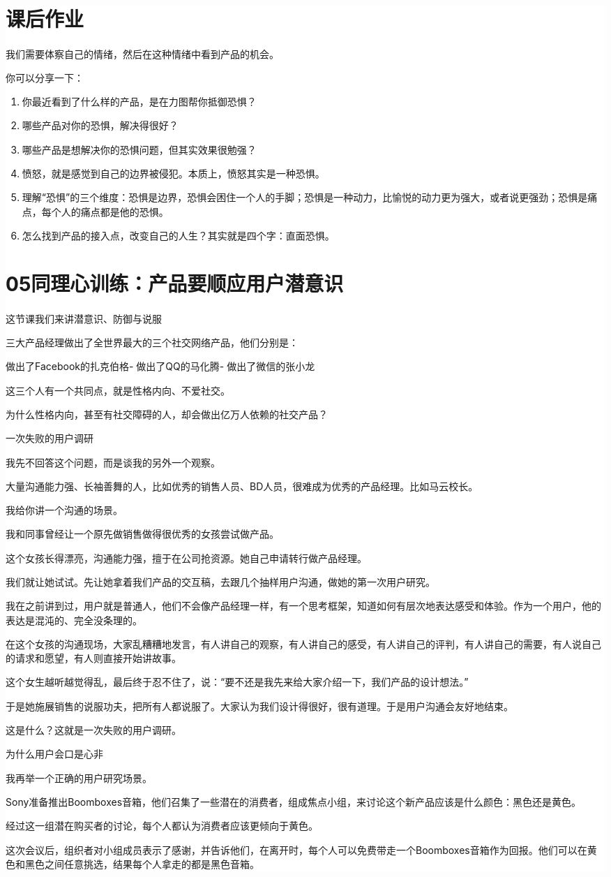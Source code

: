 # 课后作业

我们需要体察自己的情绪，然后在这种情绪中看到产品的机会。

你可以分享一下：

1. 你最近看到了什么样的产品，是在力图帮你抵御恐惧？

2. 哪些产品对你的恐惧，解决得很好？

3. 哪些产品是想解决你的恐惧问题，但其实效果很勉强？

4. 愤怒，就是感觉到自己的边界被侵犯。本质上，愤怒其实是一种恐惧。
5. 理解“恐惧”的三个维度：恐惧是边界，恐惧会困住一个人的手脚；恐惧是一种动力，比愉悦的动力更为强大，或者说更强劲；恐惧是痛点，每个人的痛点都是他的恐惧。
6. 怎么找到产品的接入点，改变自己的人生？其实就是四个字：直面恐惧。

# 05同理心训练：产品要顺应用户潜意识

这节课我们来讲潜意识、防御与说服

三大产品经理做出了全世界最大的三个社交网络产品，他们分别是：

做出了Facebook的扎克伯格- 做出了QQ的马化腾- 做出了微信的张小龙

这三个人有一个共同点，就是性格内向、不爱社交。

为什么性格内向，甚至有社交障碍的人，却会做出亿万人依赖的社交产品？

一次失败的用户调研

我先不回答这个问题，而是谈我的另外一个观察。

大量沟通能力强、长袖善舞的人，比如优秀的销售人员、BD人员，很难成为优秀的产品经理。比如马云校长。

我给你讲一个沟通的场景。

我和同事曾经让一个原先做销售做得很优秀的女孩尝试做产品。

这个女孩长得漂亮，沟通能力强，擅于在公司抢资源。她自己申请转行做产品经理。

我们就让她试试。先让她拿着我们产品的交互稿，去跟几个抽样用户沟通，做她的第一次用户研究。

我在之前讲到过，用户就是普通人，他们不会像产品经理一样，有一个思考框架，知道如何有层次地表达感受和体验。作为一个用户，他的表达是混沌的、完全没条理的。

在这个女孩的沟通现场，大家乱糟糟地发言，有人讲自己的观察，有人讲自己的感受，有人讲自己的评判，有人讲自己的需要，有人说自己的请求和愿望，有人则直接开始讲故事。

这个女生越听越觉得乱，最后终于忍不住了，说：“要不还是我先来给大家介绍一下，我们产品的设计想法。”

于是她施展销售的说服功夫，把所有人都说服了。大家认为我们设计得很好，很有道理。于是用户沟通会友好地结束。

这是什么？这就是一次失败的用户调研。

为什么用户会口是心非

我再举一个正确的用户研究场景。

Sony准备推出Boomboxes音箱，他们召集了一些潜在的消费者，组成焦点小组，来讨论这个新产品应该是什么颜色：黑色还是黄色。

经过这一组潜在购买者的讨论，每个人都认为消费者应该更倾向于黄色。

这次会议后，组织者对小组成员表示了感谢，并告诉他们，在离开时，每个人可以免费带走一个Boomboxes音箱作为回报。他们可以在黄色和黑色之间任意挑选，结果每个人拿走的都是黑色音箱。
